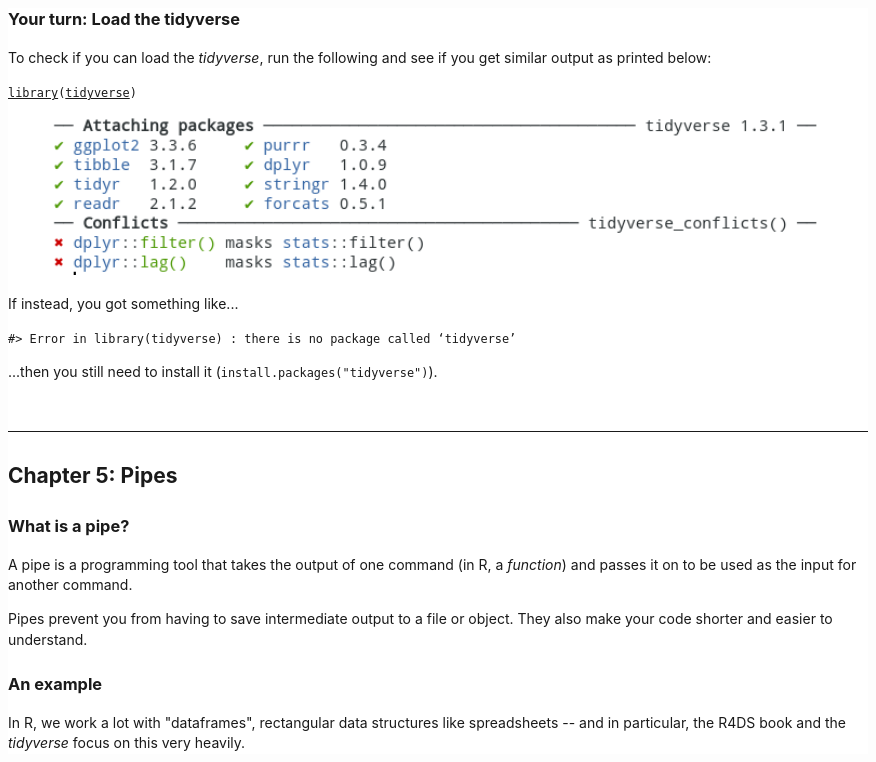 ### Your turn: Load the tidyverse

To check if you can load the *tidyverse*, run the following and see if you get similar output as printed below:

<div class="highlight">

<pre class='chroma'><code class='language-r' data-lang='r'><span><span class='kr'><a href='https://rdrr.io/r/base/library.html'>library</a></span><span class='o'>(</span><span class='nv'><a href='https://tidyverse.tidyverse.org'>tidyverse</a></span><span class='o'>)</span></span></code></pre>

</div>

<p align="center">
<img src=img/load_tidyverse.png width="90%">
</p>

If instead, you got something like...

<div class="highlight">

<pre class='chroma'><code class='language-r' data-lang='r'><span><span class='c'>#&gt; Error in library(tidyverse) : there is no package called ‘tidyverse’</span></span></code></pre>

</div>

...then you still need to install it (`install.packages("tidyverse")`).

</div>

</div>

<br>

------------------------------------------------------------------------

## Chapter 5: Pipes

### What is a pipe?

A pipe is a programming tool that takes the output of one command (in R, a *function*) and passes it on to be used as the input for another command.

Pipes prevent you from having to save intermediate output to a file or object. They also make your code shorter and easier to understand.

### An example

In R, we work a lot with "dataframes", rectangular data structures like spreadsheets -- and in particular, the R4DS book and the *tidyverse* focus on this very heavily.
